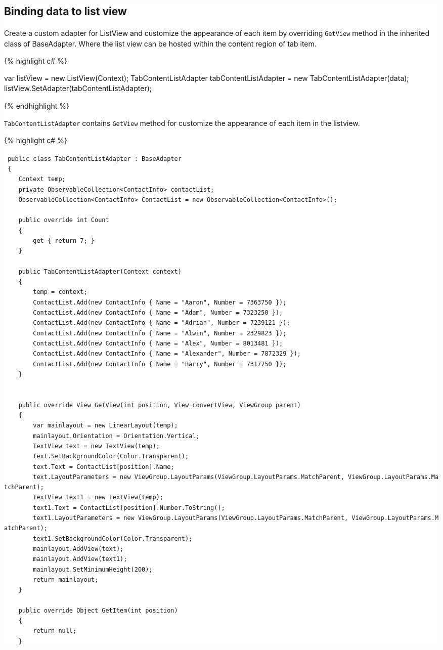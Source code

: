## Binding data to list view

Create a custom adapter for ListView and customize the appearance of each item by overriding `GetView` method in the inherited class of BaseAdapter<T>. Where the list view can be hosted within the content region of tab item. 

{% highlight c# %}


var listView = new ListView(Context);
TabContentListAdapter tabContentListAdapter = new TabContentListAdapter(data);
listView.SetAdapter(tabContentListAdapter);
    
{% endhighlight %}


`TabContentListAdapter` contains `GetView` method for customize the appearance of each item in the listview. 

{% highlight c# %}

     public class TabContentListAdapter : BaseAdapter
     {
        Context temp;
        private ObservableCollection<ContactInfo> contactList;
        ObservableCollection<ContactInfo> ContactList = new ObservableCollection<ContactInfo>();

        public override int Count
        {
            get { return 7; }
        }

        public TabContentListAdapter(Context context)
        {
            temp = context;
            ContactList.Add(new ContactInfo { Name = "Aaron", Number = 7363750 });
            ContactList.Add(new ContactInfo { Name = "Adam", Number = 7323250 });
            ContactList.Add(new ContactInfo { Name = "Adrian", Number = 7239121 });
            ContactList.Add(new ContactInfo { Name = "Alwin", Number = 2329823 });
            ContactList.Add(new ContactInfo { Name = "Alex", Number = 8013481 });
            ContactList.Add(new ContactInfo { Name = "Alexander", Number = 7872329 });
            ContactList.Add(new ContactInfo { Name = "Barry", Number = 7317750 });
        }


        public override View GetView(int position, View convertView, ViewGroup parent)
        {
            var mainlayout = new LinearLayout(temp);
            mainlayout.Orientation = Orientation.Vertical;
            TextView text = new TextView(temp);
            text.SetBackgroundColor(Color.Transparent);
            text.Text = ContactList[position].Name;
            text.LayoutParameters = new ViewGroup.LayoutParams(ViewGroup.LayoutParams.MatchParent, ViewGroup.LayoutParams.MatchParent);
            TextView text1 = new TextView(temp);
            text1.Text = ContactList[position].Number.ToString();
            text1.LayoutParameters = new ViewGroup.LayoutParams(ViewGroup.LayoutParams.MatchParent, ViewGroup.LayoutParams.MatchParent);
            text1.SetBackgroundColor(Color.Transparent);
            mainlayout.AddView(text);
            mainlayout.AddView(text1);
            mainlayout.SetMinimumHeight(200);
            return mainlayout;
        }

        public override Object GetItem(int position)
        {
            return null;
        }